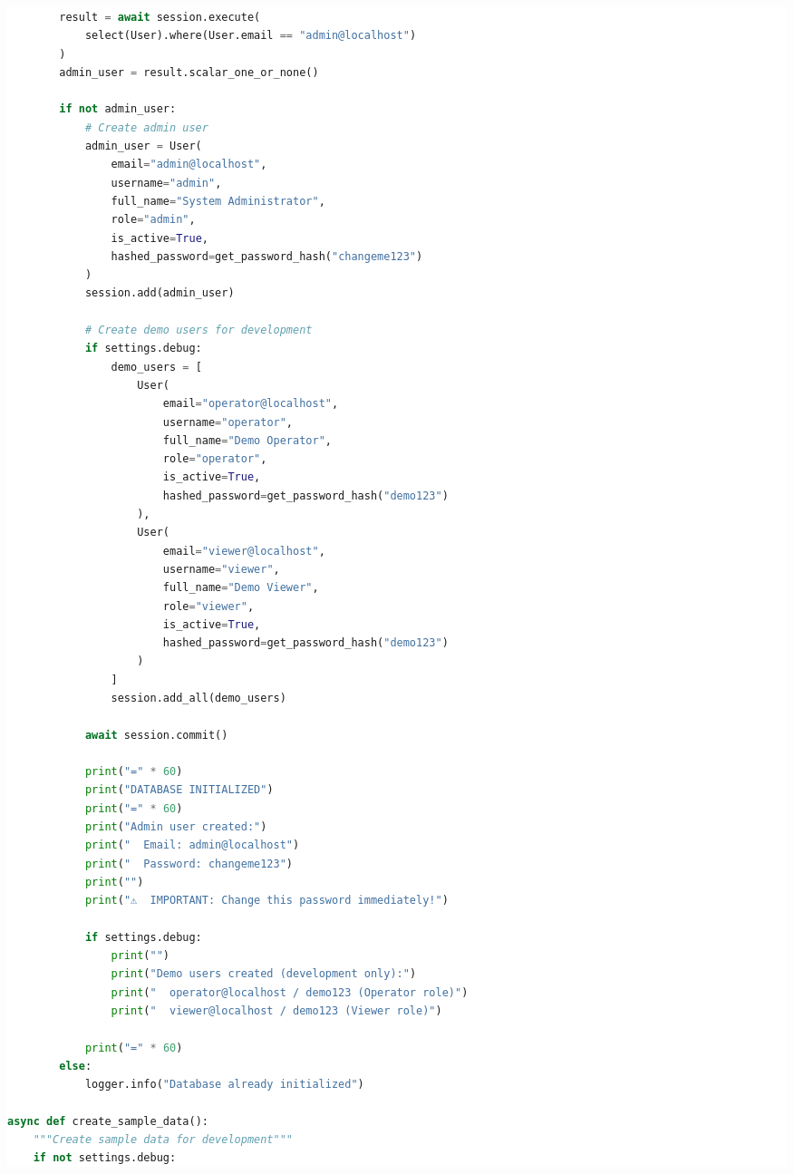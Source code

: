 ```python
        result = await session.execute(
            select(User).where(User.email == "admin@localhost")
        )
        admin_user = result.scalar_one_or_none()
        
        if not admin_user:
            # Create admin user
            admin_user = User(
                email="admin@localhost",
                username="admin",
                full_name="System Administrator",
                role="admin",
                is_active=True,
                hashed_password=get_password_hash("changeme123")
            )
            session.add(admin_user)
            
            # Create demo users for development
            if settings.debug:
                demo_users = [
                    User(
                        email="operator@localhost",
                        username="operator",
                        full_name="Demo Operator",
                        role="operator",
                        is_active=True,
                        hashed_password=get_password_hash("demo123")
                    ),
                    User(
                        email="viewer@localhost",
                        username="viewer",
                        full_name="Demo Viewer",
                        role="viewer",
                        is_active=True,
                        hashed_password=get_password_hash("demo123")
                    )
                ]
                session.add_all(demo_users)
            
            await session.commit()
            
            print("=" * 60)
            print("DATABASE INITIALIZED")
            print("=" * 60)
            print("Admin user created:")
            print("  Email: admin@localhost")
            print("  Password: changeme123")
            print("")
            print("⚠️  IMPORTANT: Change this password immediately!")
            
            if settings.debug:
                print("")
                print("Demo users created (development only):")
                print("  operator@localhost / demo123 (Operator role)")
                print("  viewer@localhost / demo123 (Viewer role)")
            
            print("=" * 60)
        else:
            logger.info("Database already initialized")

async def create_sample_data():
    """Create sample data for development"""
    if not settings.debug:
```
